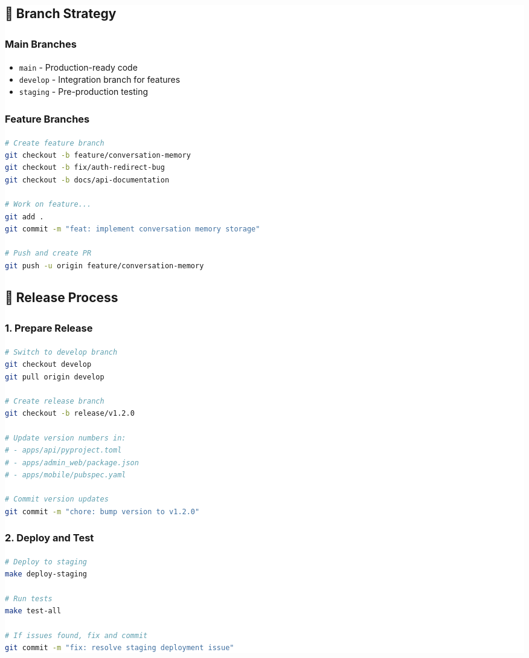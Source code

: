 ## 🌿 Branch Strategy

### Main Branches

- `main` - Production-ready code
- `develop` - Integration branch for features
- `staging` - Pre-production testing

### Feature Branches

```bash
# Create feature branch
git checkout -b feature/conversation-memory
git checkout -b fix/auth-redirect-bug
git checkout -b docs/api-documentation

# Work on feature...
git add .
git commit -m "feat: implement conversation memory storage"

# Push and create PR
git push -u origin feature/conversation-memory
```

## 🚀 Release Process

### 1. Prepare Release

```bash
# Switch to develop branch
git checkout develop
git pull origin develop

# Create release branch
git checkout -b release/v1.2.0

# Update version numbers in:
# - apps/api/pyproject.toml
# - apps/admin_web/package.json
# - apps/mobile/pubspec.yaml

# Commit version updates
git commit -m "chore: bump version to v1.2.0"
```

### 2. Deploy and Test

```bash
# Deploy to staging
make deploy-staging

# Run tests
make test-all

# If issues found, fix and commit
git commit -m "fix: resolve staging deployment issue"
```
